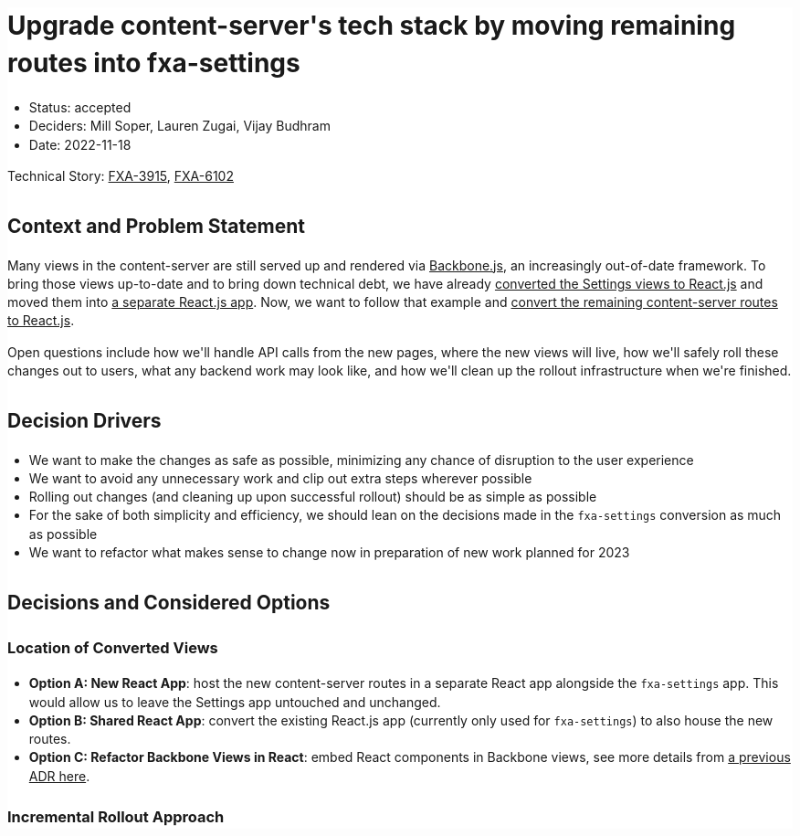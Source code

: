 # Upgrade content-server's tech stack by moving remaining routes into fxa-settings

- Status: accepted
- Deciders: Mill Soper, Lauren Zugai, Vijay Budhram
- Date: 2022-11-18

Technical Story: [FXA-3915](<[FXA-3915](https://mozilla-hub.atlassian.net/browse/FXA-3915)>), [FXA-6102](<[FXA-6102](https://mozilla-hub.atlassian.net/browse/FXA-6102)>)

## Context and Problem Statement

Many views in the content-server are still served up and rendered via [Backbone.js](https://backbonejs.org/), an increasingly out-of-date framework. To bring those views up-to-date and to bring down technical debt, we have already [converted the Settings views to React.js](https://jira.mozilla.com/browse/FXA-840) and moved them into [a separate React.js app](https://github.com/mozilla/fxa/blob/main/docs/adr/0011-create-new-react-app-for-settings-redesign.md). Now, we want to follow that example and [convert the remaining content-server routes to React.js](https://mozilla-hub.atlassian.net/browse/FXA-3915).

Open questions include how we'll handle API calls from the new pages, where the new views will live, how we'll safely roll these changes out to users, what any backend work may look like, and how we'll clean up the rollout infrastructure when we're finished.

## Decision Drivers

- We want to make the changes as safe as possible, minimizing any chance of disruption to the user experience
- We want to avoid any unnecessary work and clip out extra steps wherever possible
- Rolling out changes (and cleaning up upon successful rollout) should be as simple as possible
- For the sake of both simplicity and efficiency, we should lean on the decisions made in the `fxa-settings` conversion as much as possible
- We want to refactor what makes sense to change now in preparation of new work planned for 2023

## Decisions and Considered Options

### Location of Converted Views

- **Option A: New React App**: host the new content-server routes in a separate React app alongside the `fxa-settings` app. This would allow us to leave the Settings app untouched and unchanged.
- **Option B: Shared React App**: convert the existing React.js app (currently only used for `fxa-settings`) to also house the new routes.
- **Option C: Refactor Backbone Views in React**: embed React components in Backbone views, see more details from [a previous ADR here](https://github.com/mozilla/fxa/blob/main/docs/adr/0011-create-new-react-app-for-settings-redesign.md#option-b---take-the-1000-approach-by-creating-all-new-components-with-react-but-modify-existing-backbonemustache-files-or-refactor-these-components-as-react-components).

### Incremental Rollout Approach
